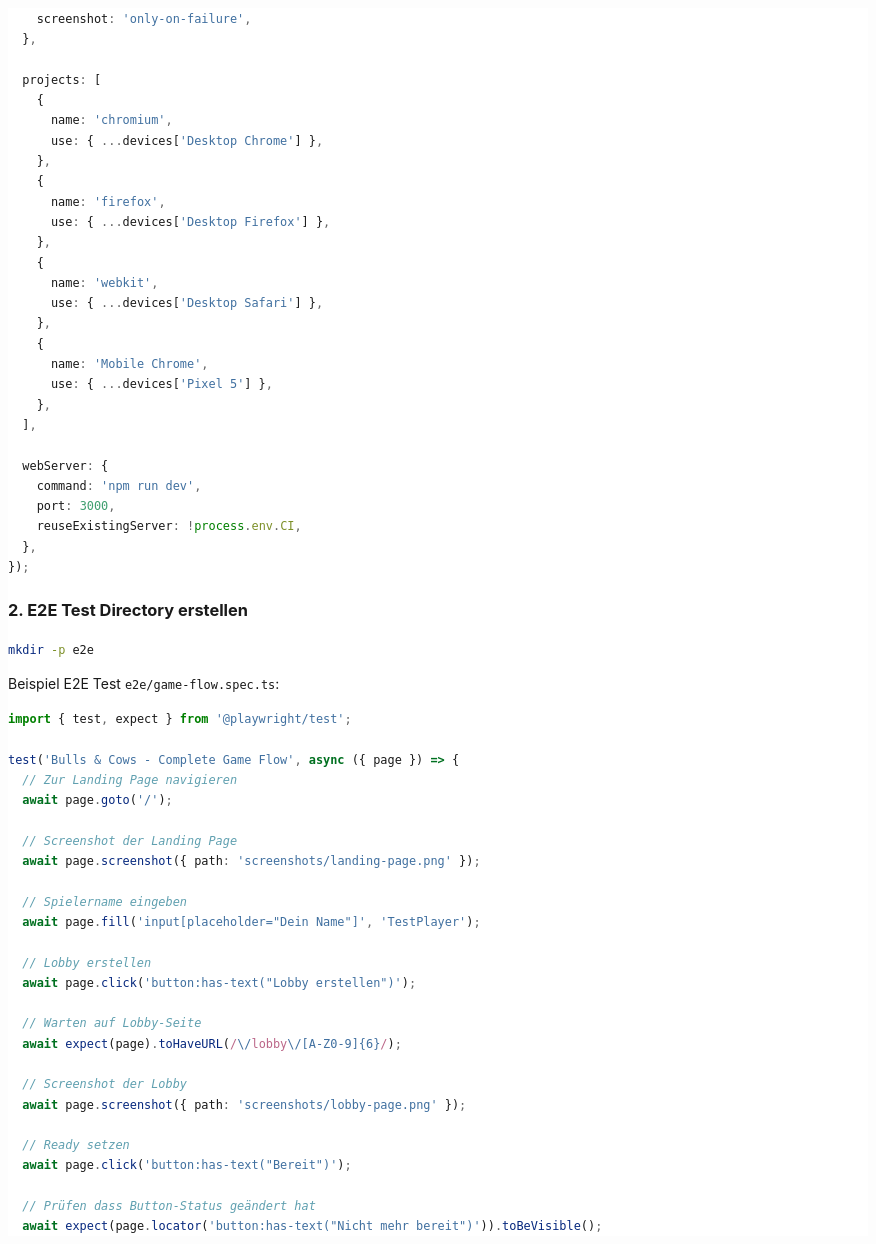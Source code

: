 ```typescript
    screenshot: 'only-on-failure',
  },

  projects: [
    {
      name: 'chromium',
      use: { ...devices['Desktop Chrome'] },
    },
    {
      name: 'firefox',
      use: { ...devices['Desktop Firefox'] },
    },
    {
      name: 'webkit',
      use: { ...devices['Desktop Safari'] },
    },
    {
      name: 'Mobile Chrome',
      use: { ...devices['Pixel 5'] },
    },
  ],

  webServer: {
    command: 'npm run dev',
    port: 3000,
    reuseExistingServer: !process.env.CI,
  },
});
```

### 2. E2E Test Directory erstellen

```bash
mkdir -p e2e
```

Beispiel E2E Test `e2e/game-flow.spec.ts`:

```typescript
import { test, expect } from '@playwright/test';

test('Bulls & Cows - Complete Game Flow', async ({ page }) => {
  // Zur Landing Page navigieren
  await page.goto('/');
  
  // Screenshot der Landing Page
  await page.screenshot({ path: 'screenshots/landing-page.png' });
  
  // Spielername eingeben
  await page.fill('input[placeholder="Dein Name"]', 'TestPlayer');
  
  // Lobby erstellen
  await page.click('button:has-text("Lobby erstellen")');
  
  // Warten auf Lobby-Seite
  await expect(page).toHaveURL(/\/lobby\/[A-Z0-9]{6}/);
  
  // Screenshot der Lobby
  await page.screenshot({ path: 'screenshots/lobby-page.png' });
  
  // Ready setzen
  await page.click('button:has-text("Bereit")');
  
  // Prüfen dass Button-Status geändert hat
  await expect(page.locator('button:has-text("Nicht mehr bereit")')).toBeVisible();
```
